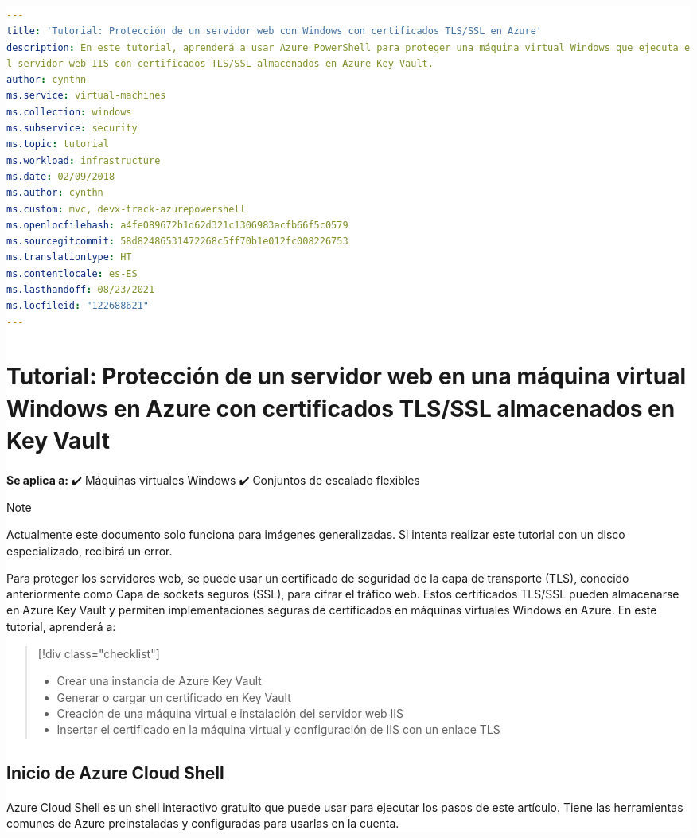 ```yaml
---
title: 'Tutorial: Protección de un servidor web con Windows con certificados TLS/SSL en Azure'
description: En este tutorial, aprenderá a usar Azure PowerShell para proteger una máquina virtual Windows que ejecuta el servidor web IIS con certificados TLS/SSL almacenados en Azure Key Vault.
author: cynthn
ms.service: virtual-machines
ms.collection: windows
ms.subservice: security
ms.topic: tutorial
ms.workload: infrastructure
ms.date: 02/09/2018
ms.author: cynthn
ms.custom: mvc, devx-track-azurepowershell
ms.openlocfilehash: a4fe089672b1d62d321c1306983acfb66f5c0579
ms.sourcegitcommit: 58d82486531472268c5ff70b1e012fc008226753
ms.translationtype: HT
ms.contentlocale: es-ES
ms.lasthandoff: 08/23/2021
ms.locfileid: "122688621"
---
```

# <a name="tutorial-secure-a-web-server-on-a-windows-virtual-machine-in-azure-with-tlsssl-certificates-stored-in-key-vault"></a>Tutorial: Protección de un servidor web en una máquina virtual Windows en Azure con certificados TLS/SSL almacenados en Key Vault
**Se aplica a:** :heavy_check_mark: Máquinas virtuales Windows :heavy_check_mark: Conjuntos de escalado flexibles 

> [!NOTE]
> Actualmente este documento solo funciona para imágenes generalizadas. Si intenta realizar este tutorial con un disco especializado, recibirá un error. 

Para proteger los servidores web, se puede usar un certificado de seguridad de la capa de transporte (TLS), conocido anteriormente como Capa de sockets seguros (SSL), para cifrar el tráfico web. Estos certificados TLS/SSL pueden almacenarse en Azure Key Vault y permiten implementaciones seguras de certificados en máquinas virtuales Windows en Azure. En este tutorial, aprenderá a:

> [!div class="checklist"]
> * Crear una instancia de Azure Key Vault
> * Generar o cargar un certificado en Key Vault
> * Creación de una máquina virtual e instalación del servidor web IIS
> * Insertar el certificado en la máquina virtual y configuración de IIS con un enlace TLS


## <a name="launch-azure-cloud-shell"></a>Inicio de Azure Cloud Shell

Azure Cloud Shell es un shell interactivo gratuito que puede usar para ejecutar los pasos de este artículo. Tiene las herramientas comunes de Azure preinstaladas y configuradas para usarlas en la cuenta. 
